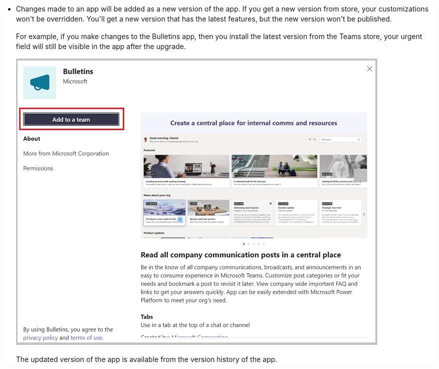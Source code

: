 -   Changes made to an app will be added as a new version of the app. If you get a new version from store, your customizations won't be overridden. You'll get a new version that has the latest features, but the new version won't be published.

    For example, if you make changes to the Bulletins app, then you install the latest version from the Teams store, your urgent field will still be visible in the app after the upgrade.

    ![Add Bulletins app to a team.](media/customize-bulletins/bulletins-app-add-to-team.png "Add Bulletins app to a team")

    The updated version of the app is available from the version history of the app. 
